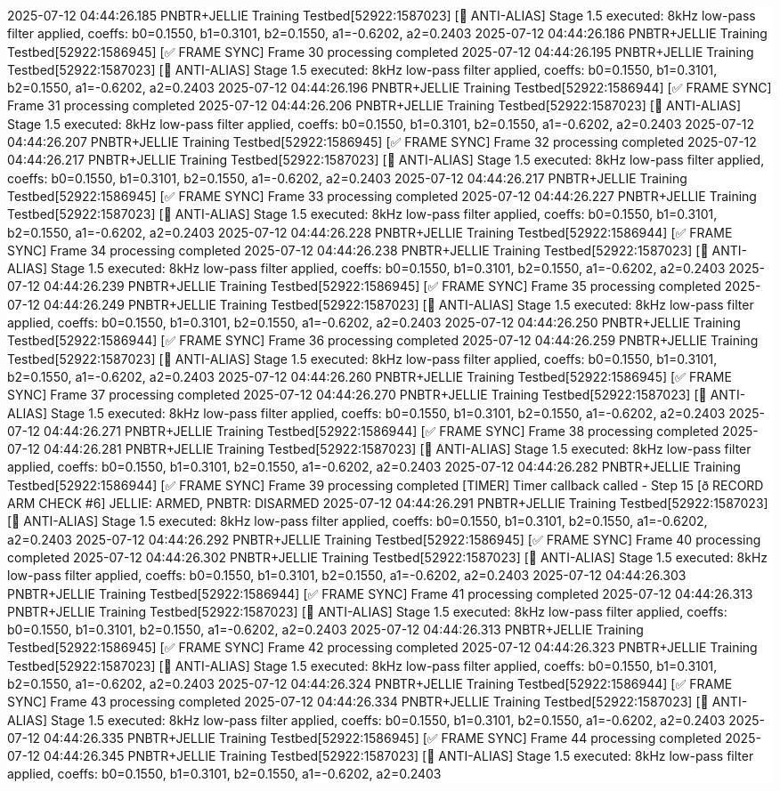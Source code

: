 2025-07-12 04:44:26.185 PNBTR+JELLIE Training Testbed[52922:1587023] [🎯 ANTI-ALIAS] Stage 1.5 executed: 8kHz low-pass filter applied, coeffs: b0=0.1550, b1=0.3101, b2=0.1550, a1=-0.6202, a2=0.2403
2025-07-12 04:44:26.186 PNBTR+JELLIE Training Testbed[52922:1586945] [✅ FRAME SYNC] Frame 30 processing completed
2025-07-12 04:44:26.195 PNBTR+JELLIE Training Testbed[52922:1587023] [🎯 ANTI-ALIAS] Stage 1.5 executed: 8kHz low-pass filter applied, coeffs: b0=0.1550, b1=0.3101, b2=0.1550, a1=-0.6202, a2=0.2403
2025-07-12 04:44:26.196 PNBTR+JELLIE Training Testbed[52922:1586944] [✅ FRAME SYNC] Frame 31 processing completed
2025-07-12 04:44:26.206 PNBTR+JELLIE Training Testbed[52922:1587023] [🎯 ANTI-ALIAS] Stage 1.5 executed: 8kHz low-pass filter applied, coeffs: b0=0.1550, b1=0.3101, b2=0.1550, a1=-0.6202, a2=0.2403
2025-07-12 04:44:26.207 PNBTR+JELLIE Training Testbed[52922:1586945] [✅ FRAME SYNC] Frame 32 processing completed
2025-07-12 04:44:26.217 PNBTR+JELLIE Training Testbed[52922:1587023] [🎯 ANTI-ALIAS] Stage 1.5 executed: 8kHz low-pass filter applied, coeffs: b0=0.1550, b1=0.3101, b2=0.1550, a1=-0.6202, a2=0.2403
2025-07-12 04:44:26.217 PNBTR+JELLIE Training Testbed[52922:1586945] [✅ FRAME SYNC] Frame 33 processing completed
2025-07-12 04:44:26.227 PNBTR+JELLIE Training Testbed[52922:1587023] [🎯 ANTI-ALIAS] Stage 1.5 executed: 8kHz low-pass filter applied, coeffs: b0=0.1550, b1=0.3101, b2=0.1550, a1=-0.6202, a2=0.2403
2025-07-12 04:44:26.228 PNBTR+JELLIE Training Testbed[52922:1586944] [✅ FRAME SYNC] Frame 34 processing completed
2025-07-12 04:44:26.238 PNBTR+JELLIE Training Testbed[52922:1587023] [🎯 ANTI-ALIAS] Stage 1.5 executed: 8kHz low-pass filter applied, coeffs: b0=0.1550, b1=0.3101, b2=0.1550, a1=-0.6202, a2=0.2403
2025-07-12 04:44:26.239 PNBTR+JELLIE Training Testbed[52922:1586945] [✅ FRAME SYNC] Frame 35 processing completed
2025-07-12 04:44:26.249 PNBTR+JELLIE Training Testbed[52922:1587023] [🎯 ANTI-ALIAS] Stage 1.5 executed: 8kHz low-pass filter applied, coeffs: b0=0.1550, b1=0.3101, b2=0.1550, a1=-0.6202, a2=0.2403
2025-07-12 04:44:26.250 PNBTR+JELLIE Training Testbed[52922:1586944] [✅ FRAME SYNC] Frame 36 processing completed
2025-07-12 04:44:26.259 PNBTR+JELLIE Training Testbed[52922:1587023] [🎯 ANTI-ALIAS] Stage 1.5 executed: 8kHz low-pass filter applied, coeffs: b0=0.1550, b1=0.3101, b2=0.1550, a1=-0.6202, a2=0.2403
2025-07-12 04:44:26.260 PNBTR+JELLIE Training Testbed[52922:1586945] [✅ FRAME SYNC] Frame 37 processing completed
2025-07-12 04:44:26.270 PNBTR+JELLIE Training Testbed[52922:1587023] [🎯 ANTI-ALIAS] Stage 1.5 executed: 8kHz low-pass filter applied, coeffs: b0=0.1550, b1=0.3101, b2=0.1550, a1=-0.6202, a2=0.2403
2025-07-12 04:44:26.271 PNBTR+JELLIE Training Testbed[52922:1586944] [✅ FRAME SYNC] Frame 38 processing completed
2025-07-12 04:44:26.281 PNBTR+JELLIE Training Testbed[52922:1587023] [🎯 ANTI-ALIAS] Stage 1.5 executed: 8kHz low-pass filter applied, coeffs: b0=0.1550, b1=0.3101, b2=0.1550, a1=-0.6202, a2=0.2403
2025-07-12 04:44:26.282 PNBTR+JELLIE Training Testbed[52922:1586944] [✅ FRAME SYNC] Frame 39 processing completed
[TIMER] Timer callback called - Step 15
[ð RECORD ARM CHECK #6] JELLIE: ARMED, PNBTR: DISARMED
2025-07-12 04:44:26.291 PNBTR+JELLIE Training Testbed[52922:1587023] [🎯 ANTI-ALIAS] Stage 1.5 executed: 8kHz low-pass filter applied, coeffs: b0=0.1550, b1=0.3101, b2=0.1550, a1=-0.6202, a2=0.2403
2025-07-12 04:44:26.292 PNBTR+JELLIE Training Testbed[52922:1586945] [✅ FRAME SYNC] Frame 40 processing completed
2025-07-12 04:44:26.302 PNBTR+JELLIE Training Testbed[52922:1587023] [🎯 ANTI-ALIAS] Stage 1.5 executed: 8kHz low-pass filter applied, coeffs: b0=0.1550, b1=0.3101, b2=0.1550, a1=-0.6202, a2=0.2403
2025-07-12 04:44:26.303 PNBTR+JELLIE Training Testbed[52922:1586944] [✅ FRAME SYNC] Frame 41 processing completed
2025-07-12 04:44:26.313 PNBTR+JELLIE Training Testbed[52922:1587023] [🎯 ANTI-ALIAS] Stage 1.5 executed: 8kHz low-pass filter applied, coeffs: b0=0.1550, b1=0.3101, b2=0.1550, a1=-0.6202, a2=0.2403
2025-07-12 04:44:26.313 PNBTR+JELLIE Training Testbed[52922:1586945] [✅ FRAME SYNC] Frame 42 processing completed
2025-07-12 04:44:26.323 PNBTR+JELLIE Training Testbed[52922:1587023] [🎯 ANTI-ALIAS] Stage 1.5 executed: 8kHz low-pass filter applied, coeffs: b0=0.1550, b1=0.3101, b2=0.1550, a1=-0.6202, a2=0.2403
2025-07-12 04:44:26.324 PNBTR+JELLIE Training Testbed[52922:1586944] [✅ FRAME SYNC] Frame 43 processing completed
2025-07-12 04:44:26.334 PNBTR+JELLIE Training Testbed[52922:1587023] [🎯 ANTI-ALIAS] Stage 1.5 executed: 8kHz low-pass filter applied, coeffs: b0=0.1550, b1=0.3101, b2=0.1550, a1=-0.6202, a2=0.2403
2025-07-12 04:44:26.335 PNBTR+JELLIE Training Testbed[52922:1586945] [✅ FRAME SYNC] Frame 44 processing completed
2025-07-12 04:44:26.345 PNBTR+JELLIE Training Testbed[52922:1587023] [🎯 ANTI-ALIAS] Stage 1.5 executed: 8kHz low-pass filter applied, coeffs: b0=0.1550, b1=0.3101, b2=0.1550, a1=-0.6202, a2=0.2403